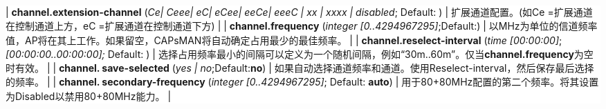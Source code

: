 | **channel.extension-channel** (_Ce\| Ceee\| eC\| eCee\| eeCe\| eeeC   \| xx       \| xxxx       \| disabled_; Default: )                                                                                                                                                                                                                                                                                                                                                                           | 扩展通道配置。(如Ce =扩展通道在控制通道上方，eC =扩展通道在控制通道下方)                                                                                                                                                                                                                                                                                                                                                                                                                                                                                                    |
| **channel.frequency** (_integer [0..4294967295]_;Default:)                                                                                                                                                                                                                                                                                                                                                                                                                                         | 以MHz为单位的信道频率值，AP将在其上工作。如果留空，CAPsMAN将自动确定占用最少的最佳频率。                                                                                                                                                                                                                                                                                                                                                                                                                                                                                    |
| **channel.reselect-interval** (_time [00:00:00]_; _[00:00:00..00:00:00];_ Default: )                                                                                                                                                                                                                                                                                                                                                                                                               | 选择占用频率最小的间隔可以定义为一个随机间隔，例如“30m..60m”。仅当**channel.frequency**为空时有效。                                                                                                                                                                                                                                                                                                                                                                                                                                                                         |
| **channel. save-selected** (_yes \| no_;Default:**no**)                                                                                                                                                                                                                                                                                                                                                                                                                                            | 如果自动选择通道频率和通道。使用Reselect-interval，然后保存最后选择的频率。                                                                                                                                                                                                                                                                                                                                                                                                                                                                                            |
| **channel. secondary-frequency** (_integer [0..4294967295]_;  Default: **auto**)                                                                                                                                                                                                                                                                                                                                                                                                                   | 用于80+80MHz配置的第二个频率。将其设置为Disabled以禁用80+80MHz能力。                                                                                                                                                                                                                                                                                                                                                                                                                                                                                                        |